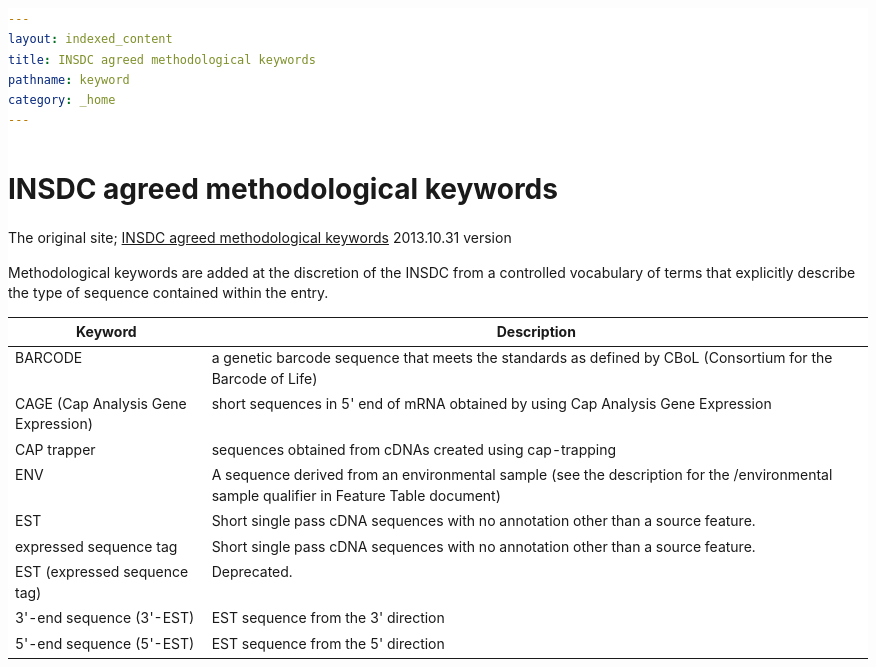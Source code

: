 ```yaml
---
layout: indexed_content
title: INSDC agreed methodological keywords
pathname: keyword
category: _home
---
```


# INSDC agreed methodological keywords

The original site; [INSDC agreed methodological keywords](http://www.insdc.org/documents/methodological-keywords) 2013.10.31 version

Methodological keywords are added at the discretion of the INSDC from a controlled vocabulary of terms that explicitly describe the type of sequence contained within the entry.

<div class="main_table format">

| Keyword                                                  | Description                                                                                                                                                                                                                                                                                                                                                                                                                       |
| -------------------------------------------------------- | --------------------------------------------------------------------------------------------------------------------------------------------------------------------------------------------------------------------------------------------------------------------------------------------------------------------------------------------------------------------------------------------------------------------------------- |
| BARCODE                                                  | a genetic barcode sequence that meets the standards as defined by CBoL (Consortium for the Barcode of Life)                                                                                                                                                                                                                                                                                                                       |
| CAGE (Cap Analysis Gene Expression)                      | short sequences in 5' end of mRNA obtained by using Cap Analysis Gene Expression                                                                                                                                                                                                                                                                                                                                                  |
| CAP trapper                                              | sequences obtained from cDNAs created using cap-trapping                                                                                                                                                                                                                                                                                                                                                                          |
| ENV                                                      | A sequence derived from an environmental sample (see the description for the /environmental sample qualifier in Feature Table document)                                                                                                                                                                                                                                                                                           |
| EST                                                      | Short single pass cDNA sequences with no annotation other than a source feature.                                                                                                                                                                                                                                                                                                                                                  |
| expressed sequence tag                                   | Short single pass cDNA sequences with no annotation other than a source feature.                                                                                                                                                                                                                                                                                                                                                  |
| EST (expressed sequence tag)                             | Deprecated.                                                                                                                                                                                                                                                                                                                                                                                                                       |
| 3'-end sequence (3'-EST)                                 | EST sequence from the 3' direction                                                                                                                                                                                                                                                                                                                                                                                                |
| 5'-end sequence (5'-EST)                                 | EST sequence from the 5' direction                                                                                                                                                                                                                                                                                                                                                                                                |
